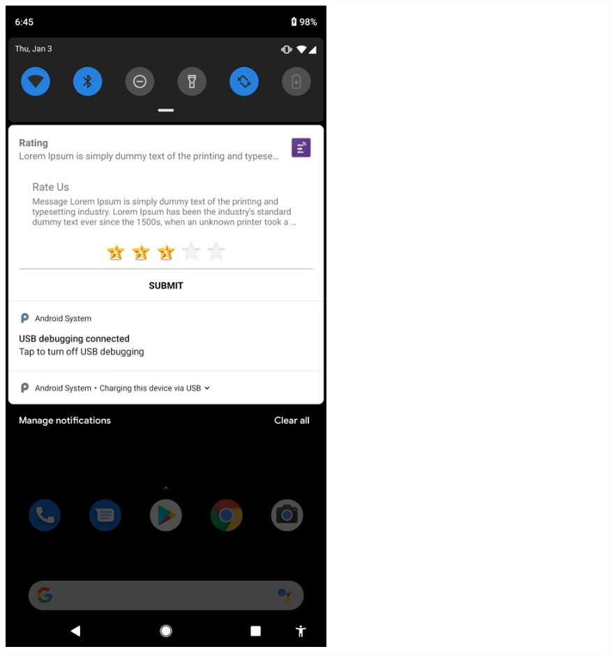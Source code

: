   <img width="460" src="https://raw.githubusercontent.com/WebEngage/android-custom-push-layouts/master/images/custom_rating.png">
</p>
